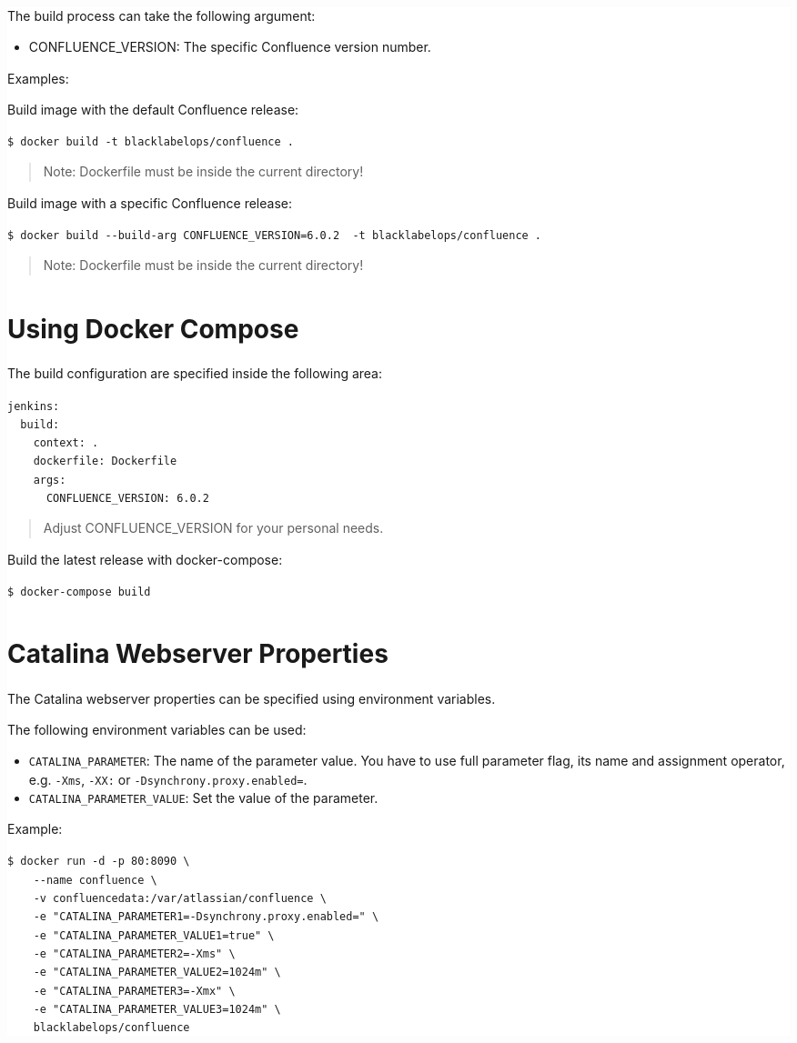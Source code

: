 The build process can take the following argument:

* CONFLUENCE_VERSION: The specific Confluence version number.

Examples:

Build image with the default Confluence release:

~~~~
$ docker build -t blacklabelops/confluence .
~~~~

> Note: Dockerfile must be inside the current directory!

Build image with a specific Confluence release:

~~~~
$ docker build --build-arg CONFLUENCE_VERSION=6.0.2  -t blacklabelops/confluence .
~~~~

> Note: Dockerfile must be inside the current directory!

# Using Docker Compose

The build configuration are specified inside the following area:

~~~~
jenkins:
  build:
    context: .
    dockerfile: Dockerfile
    args:
      CONFLUENCE_VERSION: 6.0.2
~~~~

> Adjust CONFLUENCE_VERSION for your personal needs.

Build the latest release with docker-compose:

~~~~
$ docker-compose build
~~~~

# Catalina Webserver Properties

The Catalina webserver properties can be specified using environment variables.

The following environment variables can be used:

* `CATALINA_PARAMETER`: The name of the parameter value. You have to use full parameter flag, its name and assignment operator, e.g. `-Xms`, `-XX:` or `-Dsynchrony.proxy.enabled=`.
* `CATALINA_PARAMETER_VALUE`: Set the value of the parameter.

Example:

~~~~
$ docker run -d -p 80:8090 \
  	--name confluence \
  	-v confluencedata:/var/atlassian/confluence \
  	-e "CATALINA_PARAMETER1=-Dsynchrony.proxy.enabled=" \
  	-e "CATALINA_PARAMETER_VALUE1=true" \
    -e "CATALINA_PARAMETER2=-Xms" \
  	-e "CATALINA_PARAMETER_VALUE2=1024m" \
    -e "CATALINA_PARAMETER3=-Xmx" \
  	-e "CATALINA_PARAMETER_VALUE3=1024m" \
  	blacklabelops/confluence
~~~~
